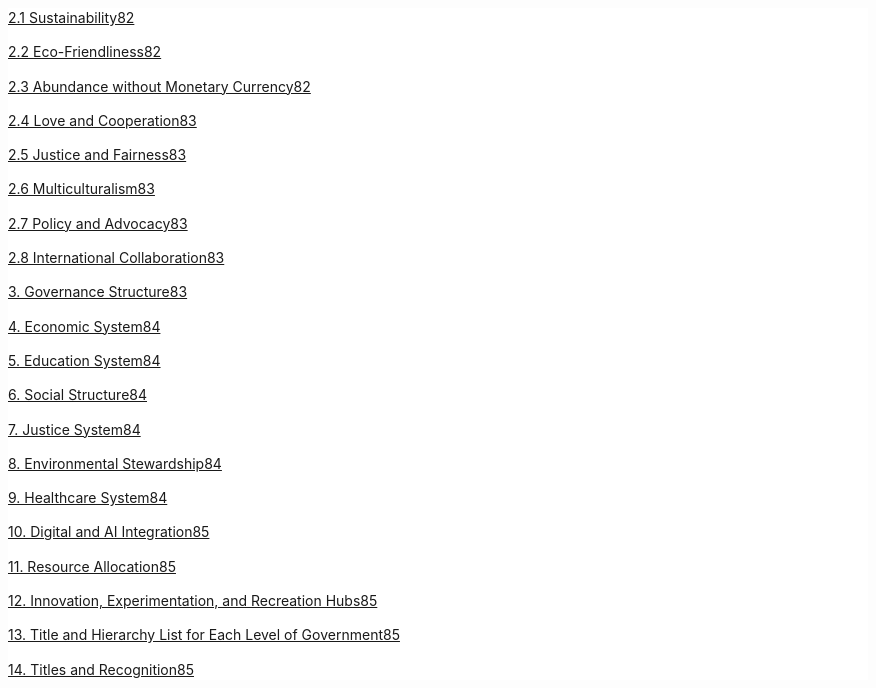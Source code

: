 [2.1 Sustainability82](https://docs.google.com/document/d/12C1d0RBIn4Awh-3AOyiSXStMtH4kVP-uxWNf4SUco7U/edit#heading=h.h0k7u2eqsd7t)

[2.2 Eco-Friendliness82](https://docs.google.com/document/d/12C1d0RBIn4Awh-3AOyiSXStMtH4kVP-uxWNf4SUco7U/edit#heading=h.e34lk86mfode)

[2.3 Abundance without Monetary Currency82](https://docs.google.com/document/d/12C1d0RBIn4Awh-3AOyiSXStMtH4kVP-uxWNf4SUco7U/edit#heading=h.o9s73i20h17b)

[2.4 Love and Cooperation83](https://docs.google.com/document/d/12C1d0RBIn4Awh-3AOyiSXStMtH4kVP-uxWNf4SUco7U/edit#heading=h.llq1195h23w5)

[2.5 Justice and Fairness83](https://docs.google.com/document/d/12C1d0RBIn4Awh-3AOyiSXStMtH4kVP-uxWNf4SUco7U/edit#heading=h.qals42lnvhw5)

[2.6 Multiculturalism83](https://docs.google.com/document/d/12C1d0RBIn4Awh-3AOyiSXStMtH4kVP-uxWNf4SUco7U/edit#heading=h.iwkmb4pp3rb2)

[2.7 Policy and Advocacy83](https://docs.google.com/document/d/12C1d0RBIn4Awh-3AOyiSXStMtH4kVP-uxWNf4SUco7U/edit#heading=h.w64u9wv1szb6)

[2.8 International Collaboration83](https://docs.google.com/document/d/12C1d0RBIn4Awh-3AOyiSXStMtH4kVP-uxWNf4SUco7U/edit#heading=h.4mk4yf223ax1)

[3\. Governance Structure83](https://docs.google.com/document/d/12C1d0RBIn4Awh-3AOyiSXStMtH4kVP-uxWNf4SUco7U/edit#heading=h.wf0csi4aro59)

[4\. Economic System84](https://docs.google.com/document/d/12C1d0RBIn4Awh-3AOyiSXStMtH4kVP-uxWNf4SUco7U/edit#heading=h.lvugc1ptkxmz)

[5\. Education System84](https://docs.google.com/document/d/12C1d0RBIn4Awh-3AOyiSXStMtH4kVP-uxWNf4SUco7U/edit#heading=h.o4glymvqchyj)

[6\. Social Structure84](https://docs.google.com/document/d/12C1d0RBIn4Awh-3AOyiSXStMtH4kVP-uxWNf4SUco7U/edit#heading=h.7da09ju24asf)

[7\. Justice System84](https://docs.google.com/document/d/12C1d0RBIn4Awh-3AOyiSXStMtH4kVP-uxWNf4SUco7U/edit#heading=h.w30j3cvwwz4d)

[8\. Environmental Stewardship84](https://docs.google.com/document/d/12C1d0RBIn4Awh-3AOyiSXStMtH4kVP-uxWNf4SUco7U/edit#heading=h.te4yapbwpiju)

[9\. Healthcare System84](https://docs.google.com/document/d/12C1d0RBIn4Awh-3AOyiSXStMtH4kVP-uxWNf4SUco7U/edit#heading=h.uzcslsoqyjqm)

[10\. Digital and AI Integration85](https://docs.google.com/document/d/12C1d0RBIn4Awh-3AOyiSXStMtH4kVP-uxWNf4SUco7U/edit#heading=h.26gy8swqq8ls)

[11\. Resource Allocation85](https://docs.google.com/document/d/12C1d0RBIn4Awh-3AOyiSXStMtH4kVP-uxWNf4SUco7U/edit#heading=h.1h17ihfffi4q)

[12\. Innovation, Experimentation, and Recreation Hubs85](https://docs.google.com/document/d/12C1d0RBIn4Awh-3AOyiSXStMtH4kVP-uxWNf4SUco7U/edit#heading=h.hblpxa8cf6uu)

[13\. Title and Hierarchy List for Each Level of Government85](https://docs.google.com/document/d/12C1d0RBIn4Awh-3AOyiSXStMtH4kVP-uxWNf4SUco7U/edit#heading=h.p0n7asawzfvv)

[14\. Titles and Recognition85](https://docs.google.com/document/d/12C1d0RBIn4Awh-3AOyiSXStMtH4kVP-uxWNf4SUco7U/edit#heading=h.i1rooph0fse8)
